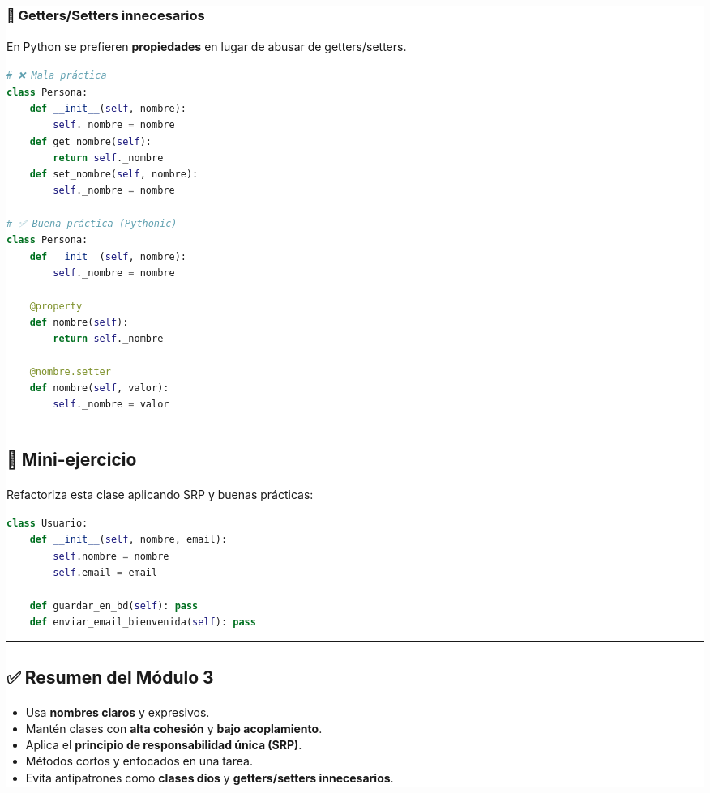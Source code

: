### 🔹 Getters/Setters innecesarios

En Python se prefieren **propiedades** en lugar de abusar de getters/setters.

```python
# ❌ Mala práctica
class Persona:
    def __init__(self, nombre):
        self._nombre = nombre
    def get_nombre(self):
        return self._nombre
    def set_nombre(self, nombre):
        self._nombre = nombre

# ✅ Buena práctica (Pythonic)
class Persona:
    def __init__(self, nombre):
        self._nombre = nombre
    
    @property
    def nombre(self):
        return self._nombre
    
    @nombre.setter
    def nombre(self, valor):
        self._nombre = valor
```

---

## 📝 Mini-ejercicio

Refactoriza esta clase aplicando SRP y buenas prácticas:

```python
class Usuario:
    def __init__(self, nombre, email):
        self.nombre = nombre
        self.email = email
    
    def guardar_en_bd(self): pass
    def enviar_email_bienvenida(self): pass
```

---

## ✅ Resumen del Módulo 3

* Usa **nombres claros** y expresivos.
* Mantén clases con **alta cohesión** y **bajo acoplamiento**.
* Aplica el **principio de responsabilidad única (SRP)**.
* Métodos cortos y enfocados en una tarea.
* Evita antipatrones como **clases dios** y **getters/setters innecesarios**.


